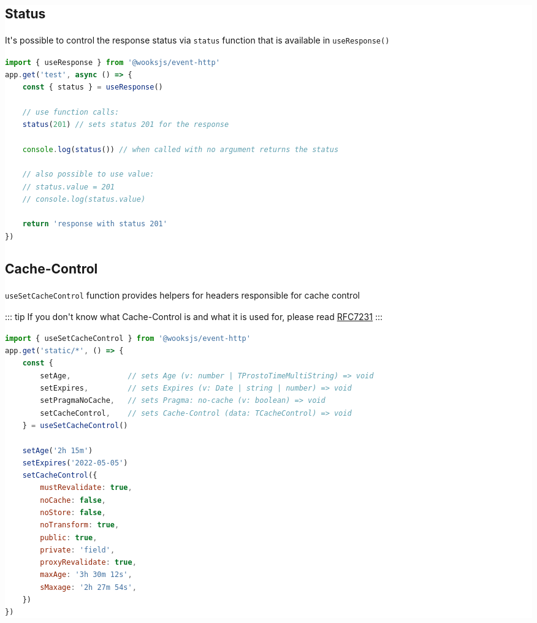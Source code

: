 ## Status

It's possible to control the response status via `status` function that is available in `useResponse()`

```js
import { useResponse } from '@wooksjs/event-http'
app.get('test', async () => {
    const { status } = useResponse()

    // use function calls:
    status(201) // sets status 201 for the response

    console.log(status()) // when called with no argument returns the status

    // also possible to use value:
    // status.value = 201
    // console.log(status.value)

    return 'response with status 201'
})
```

## Cache-Control

`useSetCacheControl` function provides helpers for headers responsible for cache control

::: tip
If you don't know what Cache-Control is and what it is used for, please read [RFC7231](https://www.rfc-editor.org/rfc/rfc7231#section-7.1)
:::

```js
import { useSetCacheControl } from '@wooksjs/event-http'
app.get('static/*', () => {
    const { 
        setAge,             // sets Age (v: number | TProstoTimeMultiString) => void
        setExpires,         // sets Expires (v: Date | string | number) => void
        setPragmaNoCache,   // sets Pragma: no-cache (v: boolean) => void
        setCacheControl,    // sets Cache-Control (data: TCacheControl) => void
    } = useSetCacheControl()

    setAge('2h 15m')
    setExpires('2022-05-05')
    setCacheControl({
        mustRevalidate: true,
        noCache: false,
        noStore: false,
        noTransform: true,
        public: true,
        private: 'field',
        proxyRevalidate: true,
        maxAge: '3h 30m 12s',
        sMaxage: '2h 27m 54s',
    })
})
```
